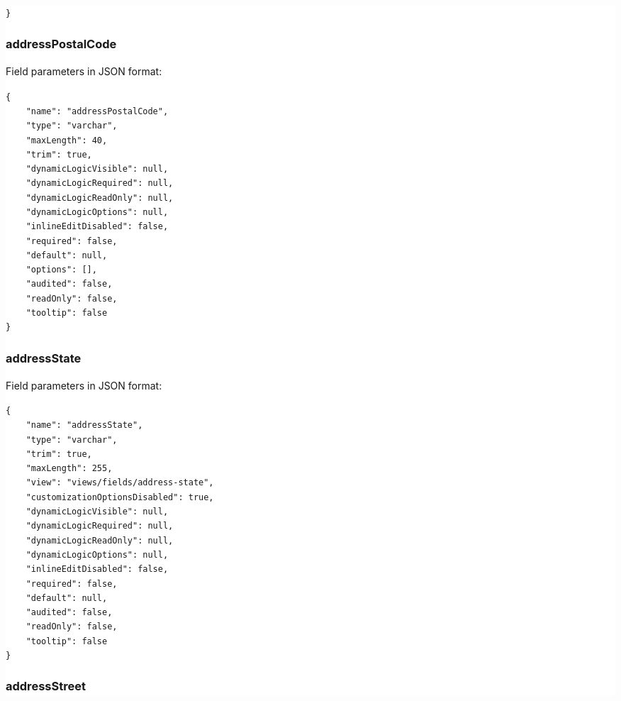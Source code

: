 ```
}
```

### addressPostalCode

Field parameters in JSON format:
```
{
    "name": "addressPostalCode",
    "type": "varchar",
    "maxLength": 40,
    "trim": true,
    "dynamicLogicVisible": null,
    "dynamicLogicRequired": null,
    "dynamicLogicReadOnly": null,
    "dynamicLogicOptions": null,
    "inlineEditDisabled": false,
    "required": false,
    "default": null,
    "options": [],
    "audited": false,
    "readOnly": false,
    "tooltip": false
}
```

### addressState

Field parameters in JSON format:
```
{
    "name": "addressState",
    "type": "varchar",
    "trim": true,
    "maxLength": 255,
    "view": "views/fields/address-state",
    "customizationOptionsDisabled": true,
    "dynamicLogicVisible": null,
    "dynamicLogicRequired": null,
    "dynamicLogicReadOnly": null,
    "dynamicLogicOptions": null,
    "inlineEditDisabled": false,
    "required": false,
    "default": null,
    "audited": false,
    "readOnly": false,
    "tooltip": false
}
```

### addressStreet
